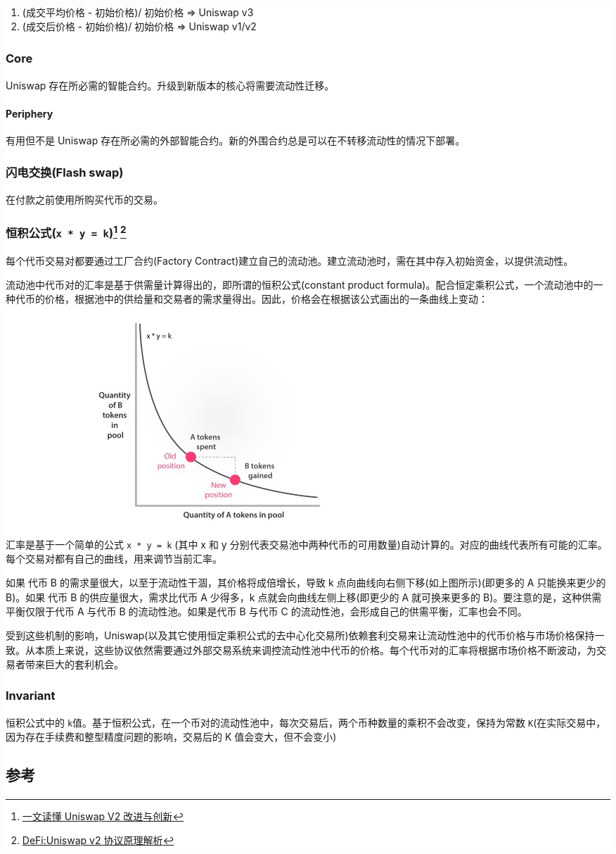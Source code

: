 1. (成交平均价格 - 初始价格)/ 初始价格 => Uniswap v3
2. (成交后价格 - 初始价格)/ 初始价格 => Uniswap v1/v2

### Core

Uniswap 存在所必需的智能合约。升级到新版本的核心将需要流动性迁移。

#### Periphery

有用但不是 Uniswap 存在所必需的外部智能合约。新的外围合约总是可以在不转移流动性的情况下部署。

### 闪电交换(Flash swap)

在付款之前使用所购买代币的交易。

### 恒积公式(`x * y = k`)[^3] [^4]

每个代币交易对都要通过工厂合约(Factory Contract)建立自己的流动池。建立流动池时，需在其中存入初始资金，以提供流动性。

流动池中代币对的汇率是基于供需量计算得出的，即所谓的恒积公式(constant product formula)。配合恒定乘积公式，一个流动池中的一种代币的价格，根据池中的供给量和交易者的需求量得出。因此，价格会在根据该公式画出的一条曲线上变动：

![决定Uniswap V2上汇率的恒定积公式](img/xyz.png)

汇率是基于一个简单的公式 `x * y = k` (其中 x 和 y 分别代表交易池中两种代币的可用数量)自动计算的。对应的曲线代表所有可能的汇率。每个交易对都有自己的曲线，用来调节当前汇率。

如果 代币 B 的需求量很大，以至于流动性干涸，其价格将成倍增长，导致 k 点向曲线向右侧下移(如上图所示)(即更多的 A 只能换来更少的 B)。如果 代币 B 的供应量很大，需求比代币 A 少得多，k 点就会向曲线左侧上移(即更少的 A 就可换来更多的 B)。要注意的是，这种供需平衡仅限于代币 A 与代币 B 的流动性池。如果是代币 B 与代币 C 的流动性池，会形成自己的供需平衡，汇率也会不同。

受到这些机制的影响，Uniswap(以及其它使用恒定乘积公式的去中心化交易所)依赖套利交易来让流动性池中的代币价格与市场价格保持一致。从本质上来说，这些协议依然需要通过外部交易系统来调控流动性池中代币的价格。每个代币对的汇率将根据市场价格不断波动，为交易者带来巨大的套利机会。

### Invariant

恒积公式中的 `k`值。基于恒积公式，在一个币对的流动性池中，每次交易后，两个币种数量的乘积不会改变，保持为常数 `K`(在实际交易中，因为存在手续费和整型精度问题的影响，交易后的 K 值会变大，但不会变小)

## 参考


[^1]: [uniswap glossary](https://docs.uniswap.org/contracts/v2/concepts/protocol-overview/glossary)
[^2]: [Uniswap 深度科普](https://zhuanlan.zhihu.com/p/380749685)
[^3]: [一文读懂 Uniswap V2 改进与创新](https://www.bitpush.news/articles/946109)
[^4]: [DeFi:Uniswap v2 协议原理解析](https://juejin.cn/post/7178857641421045820)
[^5]: [Uniswap V2 白皮书中文版](https://zhuanlan.zhihu.com/p/255190320)